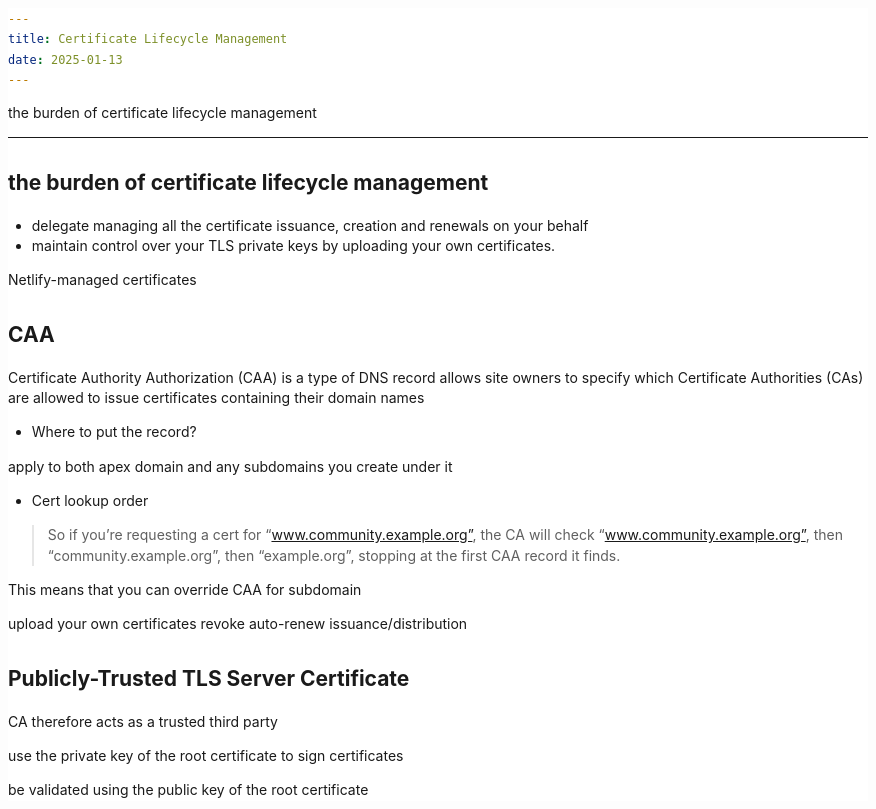 ```yaml
---
title: Certificate Lifecycle Management
date: 2025-01-13
---
```


 the burden of certificate lifecycle management

---


## the burden of certificate lifecycle management

- delegate managing all the certificate issuance, creation and renewals on your behalf
- maintain control over your TLS private keys by uploading your  own certificates.


Netlify-managed certificates

##  CAA
 Certificate Authority Authorization (CAA) is a type of DNS record allows site owners to specify which Certificate Authorities (CAs) are allowed to issue certificates containing their domain names


- Where to put the record?

apply to both apex domain and any subdomains you create under it


- Cert lookup order

>So if you’re requesting a cert for “www.community.example.org”, the CA will check “www.community.example.org”, then “community.example.org”, then “example.org”, stopping at the first CAA record it finds.

 This means that you can override CAA for subdomain


upload your own certificates
revoke
auto-renew
issuance/distribution



## Publicly-Trusted TLS Server Certificate





 CA therefore acts as a trusted third party


use the private key of the root certificate to sign  certificates

be validated using the public key of the root certificate


